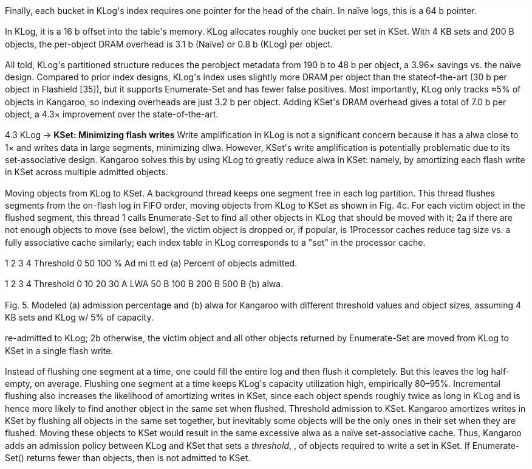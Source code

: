 Finally, each bucket in KLog's index requires one pointer for the head of the chain. In naïve logs, this is a 64 b pointer.

In KLog, it is a 16 b offset into the table's memory. KLog allocates roughly one bucket per set in KSet. With 4 KB sets and 200 B objects, the per-object DRAM overhead is 3.1 b
(Naïve) or 0.8 b (KLog) per object.

All told, KLog's partitioned structure reduces the perobject metadata from 190 b to 48 b per object, a 3.96× savings vs. the naïve design. Compared to prior index designs, KLog's index uses slightly more DRAM per object than the stateof-the-art (30 b per object in Flashield [35]), but it supports Enumerate-Set and has fewer false positives. Most importantly, KLog only tracks ≈5% of objects in Kangaroo, so indexing overheads are just 3.2 b per object. Adding KSet's DRAM
overhead gives a total of 7.0 b per object, a 4.3× improvement over the state-of-the-art.

4.3 KLog → **KSet: Minimizing flash writes**
Write amplification in KLog is not a significant concern because it has a alwa close to 1× and writes data in large segments, minimizing dlwa. However, KSet's write amplification is potentially problematic due to its set-associative design. Kangaroo solves this by using KLog to greatly reduce alwa in KSet: namely, by amortizing each flash write in KSet across multiple admitted objects.

Moving objects from KLog to KSet. A background thread keeps one segment free in each log partition. This thread flushes segments from the on-flash log in FIFO order, moving objects from KLog to KSet as shown in Fig. 4c. For each victim object in the flushed segment, this thread 1 calls Enumerate-Set to find all other objects in KLog that should be moved with it; 2a if there are not enough objects to move (see below), the victim object is dropped or, if popular, is 1Processor caches reduce tag size vs. a fully associative cache similarly; each index table in KLog corresponds to a "set" in the processor cache.

1 2 3 4 Threshold 0 50 100
%
 Ad mi tt ed
(a) Percent of objects admitted.

1 2 3 4 Threshold 0 10 20 30 A
LWA
50 B 100 B
200 B 500 B
(b) alwa.

Fig. 5. Modeled (a) admission percentage and (b) alwa for Kangaroo with different threshold values and object sizes, assuming 4 KB sets and KLog w/ 5% of capacity.

re-admitted to KLog; 2b otherwise, the victim object and all other objects returned by Enumerate-Set are moved from KLog to KSet in a single flash write.

Instead of flushing one segment at a time, one could fill the entire log and then flush it completely. But this leaves the log half-empty, on average. Flushing one segment at a time keeps KLog's capacity utilization high, empirically 80–95%. Incremental flushing also increases the likelihood of amortizing writes in KSet, since each object spends roughly twice as long in KLog and is hence more likely to find another object in the same set when flushed. Threshold admission to KSet. Kangaroo amortizes writes in KSet by flushing all objects in the same set together, but inevitably some objects will be the only ones in their set when they are flushed. Moving these objects to KSet would result in the same excessive alwa as a naïve set-associative cache. Thus, Kangaroo adds an admission policy between KLog and KSet that sets a *threshold*, , of objects required to write a set in KSet. If Enumerate-Set() returns fewer than objects, then  is not admitted to KSet.
